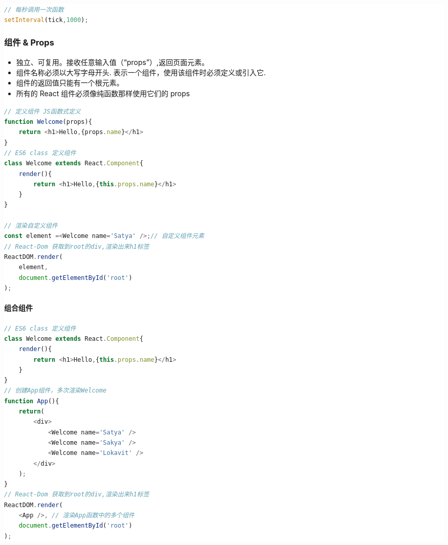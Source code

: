 ```JavaScript
// 每秒调用一次函数
setInterval(tick,1000);
```

### 组件 & Props

- 独立、可复用。接收任意输入值（“props”）,返回页面元素。
- 组件名称必须以大写字母开头.<Welcome /> 表示一个组件，使用该组件时必须定义或引入它.
- 组件的返回值只能有一个根元素。
- 所有的 React 组件必须像纯函数那样使用它们的 props

```JavaScript
// 定义组件 JS函数式定义
function Welcome(props){
    return <h1>Hello,{props.name}</h1>
}
// ES6 class 定义组件
class Welcome extends React.Component{
    render(){
        return <h1>Hello,{this.props.name}</h1>
    }
}

// 渲染自定义组件
const element =<Welcome name='Satya' />;// 自定义组件元素
// React-Dom 获取到root的div,渲染出来h1标签
ReactDOM.render(
    element,
    document.getElementById('root')
);
```

#### 组合组件

```JavaScript
// ES6 class 定义组件
class Welcome extends React.Component{
    render(){
        return <h1>Hello,{this.props.name}</h1>
    }
}
// 创建App组件，多次渲染Welcome
function App(){
    return(
        <div>
            <Welcome name='Satya' />
            <Welcome name='Sakya' />
            <Welcome name='Lokavit' />
        </div>
    );
}
// React-Dom 获取到root的div,渲染出来h1标签
ReactDOM.render(
    <App />, // 渲染App函数中的多个组件
    document.getElementById('root')
);
```
